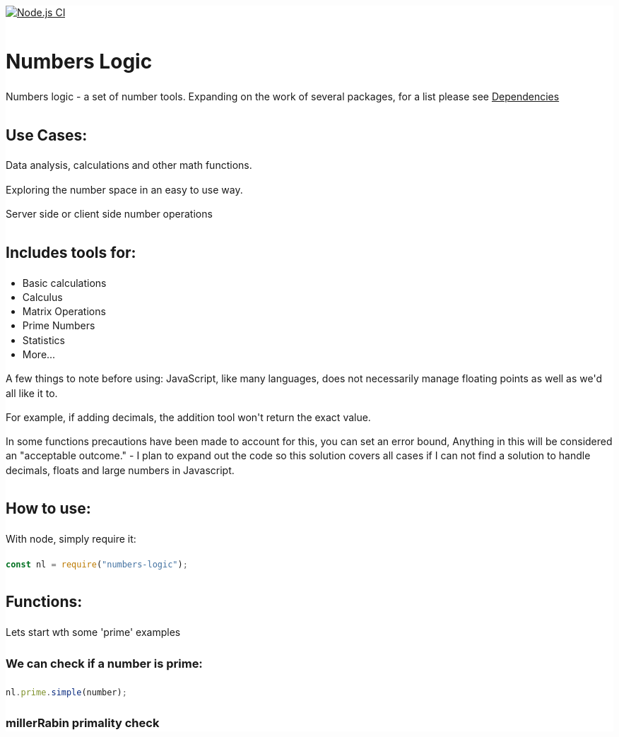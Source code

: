 [![Node.js CI](https://github.com/TolMera/Numbers-Logic/actions/workflows/node.js.yml/badge.svg?branch=master)](https://github.com/TolMera/Numbers-Logic/actions/workflows/node.js.yml)

# Numbers Logic

Numbers logic - a set of number tools. Expanding on the work of several packages, for a list please see [Dependencies](https://www.npmjs.com/package/numbers-logic?activeTab=dependencies)

## Use Cases:

Data analysis, calculations and other math functions.

Exploring the number space in an easy to use way.

Server side or client side number operations

## Includes tools for:

- Basic calculations
- Calculus
- Matrix Operations
- Prime Numbers
- Statistics
- More...

A few things to note before using: JavaScript, like many languages, does not necessarily manage floating points as well as we'd all like it to.

For example, if adding decimals, the addition tool won't return the exact value.

In some functions precautions have been made to account for this, you can set an error bound, Anything in this will be considered an "acceptable outcome." - I plan to expand out the code so this solution covers all cases if I can not find a solution to handle decimals, floats and large numbers in Javascript.

## How to use:

With node, simply require it:

```js
const nl = require("numbers-logic");
```

## Functions:

Lets start wth some 'prime' examples

### We can check if a number is prime:

```js
nl.prime.simple(number);
```

### millerRabin primality check
